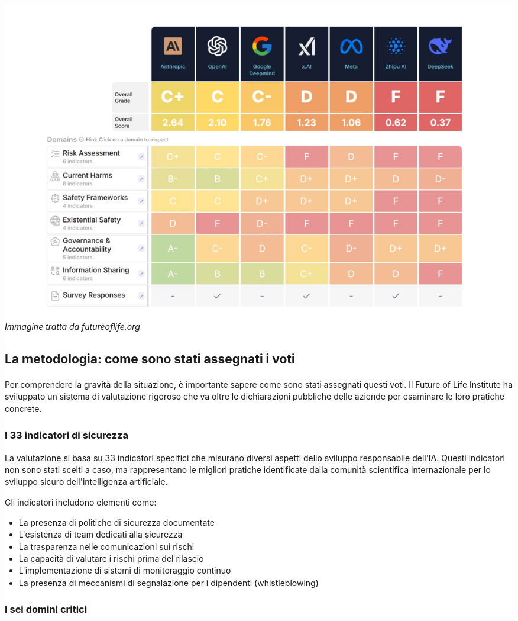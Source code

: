 ![ClassificaAiSafetyIndex.jpg](ClassificaAiSafetyIndex.jpg)
*Immagine tratta da futureoflife.org*

## La metodologia: come sono stati assegnati i voti

Per comprendere la gravità della situazione, è importante sapere come sono stati assegnati questi voti. Il Future of Life Institute ha sviluppato un sistema di valutazione rigoroso che va oltre le dichiarazioni pubbliche delle aziende per esaminare le loro pratiche concrete.

### I 33 indicatori di sicurezza

La valutazione si basa su 33 indicatori specifici che misurano diversi aspetti dello sviluppo responsabile dell'IA. Questi indicatori non sono stati scelti a caso, ma rappresentano le migliori pratiche identificate dalla comunità scientifica internazionale per lo sviluppo sicuro dell'intelligenza artificiale.

Gli indicatori includono elementi come:
- La presenza di politiche di sicurezza documentate
- L'esistenza di team dedicati alla sicurezza
- La trasparenza nelle comunicazioni sui rischi
- La capacità di valutare i rischi prima del rilascio
- L'implementazione di sistemi di monitoraggio continuo
- La presenza di meccanismi di segnalazione per i dipendenti (whistleblowing)

### I sei domini critici
